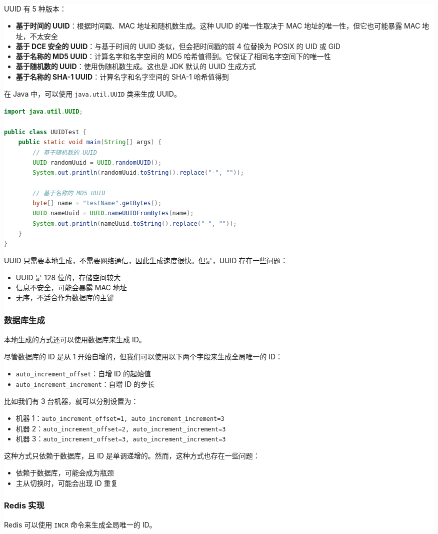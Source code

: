 UUID 有 5 种版本：

- **基于时间的 UUID**：根据时间戳、MAC 地址和随机数生成。这种 UUID 的唯一性取决于 MAC 地址的唯一性，但它也可能暴露 MAC 地址，不太安全
- **基于 DCE 安全的 UUID**：与基于时间的 UUID 类似，但会把时间戳的前 4 位替换为 POSIX 的 UID 或 GID
- **基于名称的 MD5 UUID**：计算名字和名字空间的 MD5 哈希值得到。它保证了相同名字空间下的唯一性
- **基于随机数的 UUID**：使用伪随机数生成。这也是 JDK 默认的 UUID 生成方式
- **基于名称的 SHA-1 UUID**：计算名字和名字空间的 SHA-1 哈希值得到

在 Java 中，可以使用 `java.util.UUID` 类来生成 UUID。

```java
import java.util.UUID;

public class UUIDTest {
    public static void main(String[] args) {
        // 基于随机数的 UUID
        UUID randomUuid = UUID.randomUUID();
        System.out.println(randomUuid.toString().replace("-", ""));

        // 基于名称的 MD5 UUID
        byte[] name = "testName".getBytes();
        UUID nameUuid = UUID.nameUUIDFromBytes(name);
        System.out.println(nameUuid.toString().replace("-", ""));
    }
}
```

UUID 只需要本地生成，不需要网络通信，因此生成速度很快。但是，UUID 存在一些问题：

- UUID 是 128 位的，存储空间较大
- 信息不安全，可能会暴露 MAC 地址
- 无序，不适合作为数据库的主键

### 数据库生成

本地生成的方式还可以使用数据库来生成 ID。

尽管数据库的 ID 是从 1 开始自增的，但我们可以使用以下两个字段来生成全局唯一的 ID：

- `auto_increment_offset`：自增 ID 的起始值
- `auto_increment_increment`：自增 ID 的步长

比如我们有 3 台机器，就可以分别设置为：

- 机器 1：`auto_increment_offset=1, auto_increment_increment=3`
- 机器 2：`auto_increment_offset=2, auto_increment_increment=3`
- 机器 3：`auto_increment_offset=3, auto_increment_increment=3`

这种方式只依赖于数据库，且 ID 是单调递增的。然而，这种方式也存在一些问题：

- 依赖于数据库，可能会成为瓶颈
- 主从切换时，可能会出现 ID 重复

### Redis 实现

Redis 可以使用 `INCR` 命令来生成全局唯一的 ID。
